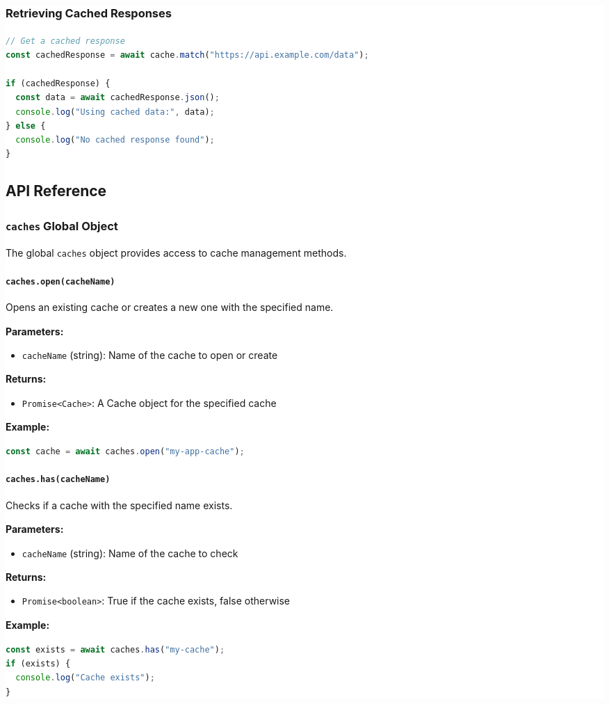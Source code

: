 ### Retrieving Cached Responses

```typescript
// Get a cached response
const cachedResponse = await cache.match("https://api.example.com/data");

if (cachedResponse) {
  const data = await cachedResponse.json();
  console.log("Using cached data:", data);
} else {
  console.log("No cached response found");
}
```

## API Reference

### `caches` Global Object

The global `caches` object provides access to cache management methods.

#### `caches.open(cacheName)`

Opens an existing cache or creates a new one with the specified name.

**Parameters:**

- `cacheName` (string): Name of the cache to open or create

**Returns:**

- `Promise<Cache>`: A Cache object for the specified cache

**Example:**

```typescript
const cache = await caches.open("my-app-cache");
```

#### `caches.has(cacheName)`

Checks if a cache with the specified name exists.

**Parameters:**

- `cacheName` (string): Name of the cache to check

**Returns:**

- `Promise<boolean>`: True if the cache exists, false otherwise

**Example:**

```typescript
const exists = await caches.has("my-cache");
if (exists) {
  console.log("Cache exists");
}
```

